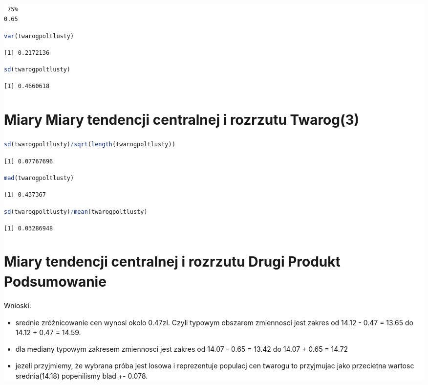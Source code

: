 ```
 75% 
0.65 
```

```r
var(twarogpoltlusty) 
```

```
[1] 0.2172136
```

```r
sd(twarogpoltlusty) 
```

```
[1] 0.4660618
```

Miary Miary tendencji centralnej i rozrzutu Twarog(3)
========================================================


```r
sd(twarogpoltlusty)/sqrt(length(twarogpoltlusty))
```

```
[1] 0.07767696
```

```r
mad(twarogpoltlusty) 
```

```
[1] 0.437367
```

```r
sd(twarogpoltlusty)/mean(twarogpoltlusty)
```

```
[1] 0.03286948
```


Miary tendencji centralnej i rozrzutu Drugi Produkt Podsumowanie
========================================================

Wnioski: <br/>

 - srednie zróżnicowanie cen wynosi okolo 0.47zl. Czyli typowym obszarem zmiennosci
  jest zakres od 14.12 - 0.47 = 13.65 do 14.12 + 0.47 = 14.59.

 - dla mediany typowym zakresem zmiennosci jest
   zakres od 14.07 - 0.65 = 13.42 do 14.07  + 0.65 = 14.72 
 
 - jezeli przyjmiemy, że wybrana próba jest losowa i reprezentuje populacj cen 
   twarogu to przyjmujac jako przecietna wartosc srednia(14.18)
   popenilismy blad +- 0.078.
 